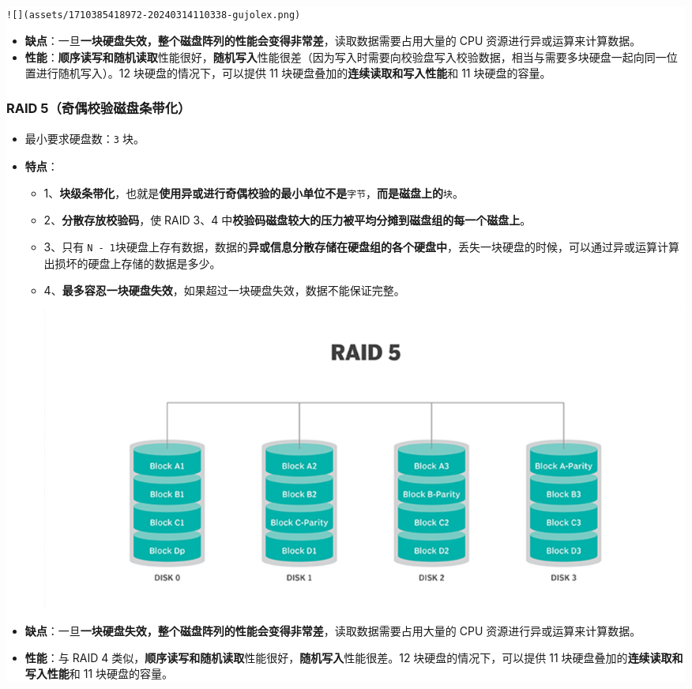     ​![](assets/1710385418972-20240314110338-gujolex.png)​
* **缺点**：一旦**一块硬盘失效，整个磁盘阵列的性能会变得非常差**，读取数据需要占用大量的 CPU 资源进行异或运算来计算数据。
* **性能**：**顺序读写和随机读取**性能很好，**随机写入**性能很差（因为写入时需要向校验盘写入校验数据，相当与需要多块硬盘一起向同一位置进行随机写入）。12 块硬盘的情况下，可以提供 11 块硬盘叠加的**连续读取和写入性能**和 11 块硬盘的容量。

### RAID 5（奇偶校验磁盘条带化）

* 最小要求硬盘数：`3`​ 块。
* **特点**：

  * 1、**块级条带化**，也就是**使用异或进行奇偶校验的最小单位不是**​`字节`​，**而是磁盘上的**​`块`​。
  * 2、**分散存放校验码**，使 RAID 3、4 中**校验码磁盘较大的压力被平均分摊到磁盘组的每一个磁盘上**。
  * 3、只有 `N - 1`​ 块硬盘上存有数据，数据的**异或信息分散存储在硬盘组的各个硬盘中**，丢失一块硬盘的时候，可以通过异或运算计算出损坏的硬盘上存储的数据是多少。
  * 4、**最多容忍一块硬盘失效**，如果超过一块硬盘失效，数据不能保证完整。

    ​![](assets/1710385419024-20240314110339-brl1map.png)​
* **缺点**：一旦**一块硬盘失效，整个磁盘阵列的性能会变得非常差**，读取数据需要占用大量的 CPU 资源进行异或运算来计算数据。
* **性能**：与 RAID 4 类似，**顺序读写和随机读取**性能很好，**随机写入**性能很差。12 块硬盘的情况下，可以提供 11 块硬盘叠加的**连续读取和写入性能**和 11 块硬盘的容量。
